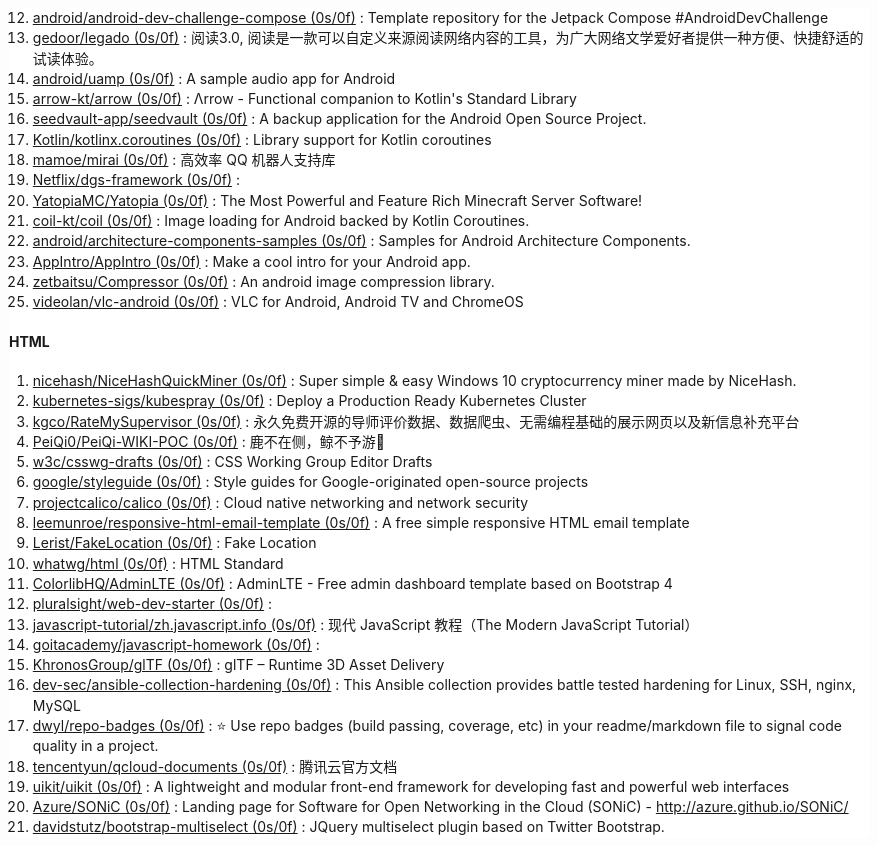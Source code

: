 12. [android/android-dev-challenge-compose (0s/0f)](https://github.com/android/android-dev-challenge-compose) : Template repository for the Jetpack Compose #AndroidDevChallenge
13. [gedoor/legado (0s/0f)](https://github.com/gedoor/legado) : 阅读3.0, 阅读是一款可以自定义来源阅读网络内容的工具，为广大网络文学爱好者提供一种方便、快捷舒适的试读体验。
14. [android/uamp (0s/0f)](https://github.com/android/uamp) : A sample audio app for Android
15. [arrow-kt/arrow (0s/0f)](https://github.com/arrow-kt/arrow) : Λrrow - Functional companion to Kotlin's Standard Library
16. [seedvault-app/seedvault (0s/0f)](https://github.com/seedvault-app/seedvault) : A backup application for the Android Open Source Project.
17. [Kotlin/kotlinx.coroutines (0s/0f)](https://github.com/Kotlin/kotlinx.coroutines) : Library support for Kotlin coroutines
18. [mamoe/mirai (0s/0f)](https://github.com/mamoe/mirai) : 高效率 QQ 机器人支持库
19. [Netflix/dgs-framework (0s/0f)](https://github.com/Netflix/dgs-framework) : 
20. [YatopiaMC/Yatopia (0s/0f)](https://github.com/YatopiaMC/Yatopia) : The Most Powerful and Feature Rich Minecraft Server Software!
21. [coil-kt/coil (0s/0f)](https://github.com/coil-kt/coil) : Image loading for Android backed by Kotlin Coroutines.
22. [android/architecture-components-samples (0s/0f)](https://github.com/android/architecture-components-samples) : Samples for Android Architecture Components.
23. [AppIntro/AppIntro (0s/0f)](https://github.com/AppIntro/AppIntro) : Make a cool intro for your Android app.
24. [zetbaitsu/Compressor (0s/0f)](https://github.com/zetbaitsu/Compressor) : An android image compression library.
25. [videolan/vlc-android (0s/0f)](https://github.com/videolan/vlc-android) : VLC for Android, Android TV and ChromeOS

#### HTML
1. [nicehash/NiceHashQuickMiner (0s/0f)](https://github.com/nicehash/NiceHashQuickMiner) : Super simple & easy Windows 10 cryptocurrency miner made by NiceHash.
2. [kubernetes-sigs/kubespray (0s/0f)](https://github.com/kubernetes-sigs/kubespray) : Deploy a Production Ready Kubernetes Cluster
3. [kgco/RateMySupervisor (0s/0f)](https://github.com/kgco/RateMySupervisor) : 永久免费开源的导师评价数据、数据爬虫、无需编程基础的展示网页以及新信息补充平台
4. [PeiQi0/PeiQi-WIKI-POC (0s/0f)](https://github.com/PeiQi0/PeiQi-WIKI-POC) : 鹿不在侧，鲸不予游🐋
5. [w3c/csswg-drafts (0s/0f)](https://github.com/w3c/csswg-drafts) : CSS Working Group Editor Drafts
6. [google/styleguide (0s/0f)](https://github.com/google/styleguide) : Style guides for Google-originated open-source projects
7. [projectcalico/calico (0s/0f)](https://github.com/projectcalico/calico) : Cloud native networking and network security
8. [leemunroe/responsive-html-email-template (0s/0f)](https://github.com/leemunroe/responsive-html-email-template) : A free simple responsive HTML email template
9. [Lerist/FakeLocation (0s/0f)](https://github.com/Lerist/FakeLocation) : Fake Location
10. [whatwg/html (0s/0f)](https://github.com/whatwg/html) : HTML Standard
11. [ColorlibHQ/AdminLTE (0s/0f)](https://github.com/ColorlibHQ/AdminLTE) : AdminLTE - Free admin dashboard template based on Bootstrap 4
12. [pluralsight/web-dev-starter (0s/0f)](https://github.com/pluralsight/web-dev-starter) : 
13. [javascript-tutorial/zh.javascript.info (0s/0f)](https://github.com/javascript-tutorial/zh.javascript.info) : 现代 JavaScript 教程（The Modern JavaScript Tutorial）
14. [goitacademy/javascript-homework (0s/0f)](https://github.com/goitacademy/javascript-homework) : 
15. [KhronosGroup/glTF (0s/0f)](https://github.com/KhronosGroup/glTF) : glTF – Runtime 3D Asset Delivery
16. [dev-sec/ansible-collection-hardening (0s/0f)](https://github.com/dev-sec/ansible-collection-hardening) : This Ansible collection provides battle tested hardening for Linux, SSH, nginx, MySQL
17. [dwyl/repo-badges (0s/0f)](https://github.com/dwyl/repo-badges) : ⭐ Use repo badges (build passing, coverage, etc) in your readme/markdown file to signal code quality in a project.
18. [tencentyun/qcloud-documents (0s/0f)](https://github.com/tencentyun/qcloud-documents) : 腾讯云官方文档
19. [uikit/uikit (0s/0f)](https://github.com/uikit/uikit) : A lightweight and modular front-end framework for developing fast and powerful web interfaces
20. [Azure/SONiC (0s/0f)](https://github.com/Azure/SONiC) : Landing page for Software for Open Networking in the Cloud (SONiC) - http://azure.github.io/SONiC/
21. [davidstutz/bootstrap-multiselect (0s/0f)](https://github.com/davidstutz/bootstrap-multiselect) : JQuery multiselect plugin based on Twitter Bootstrap.